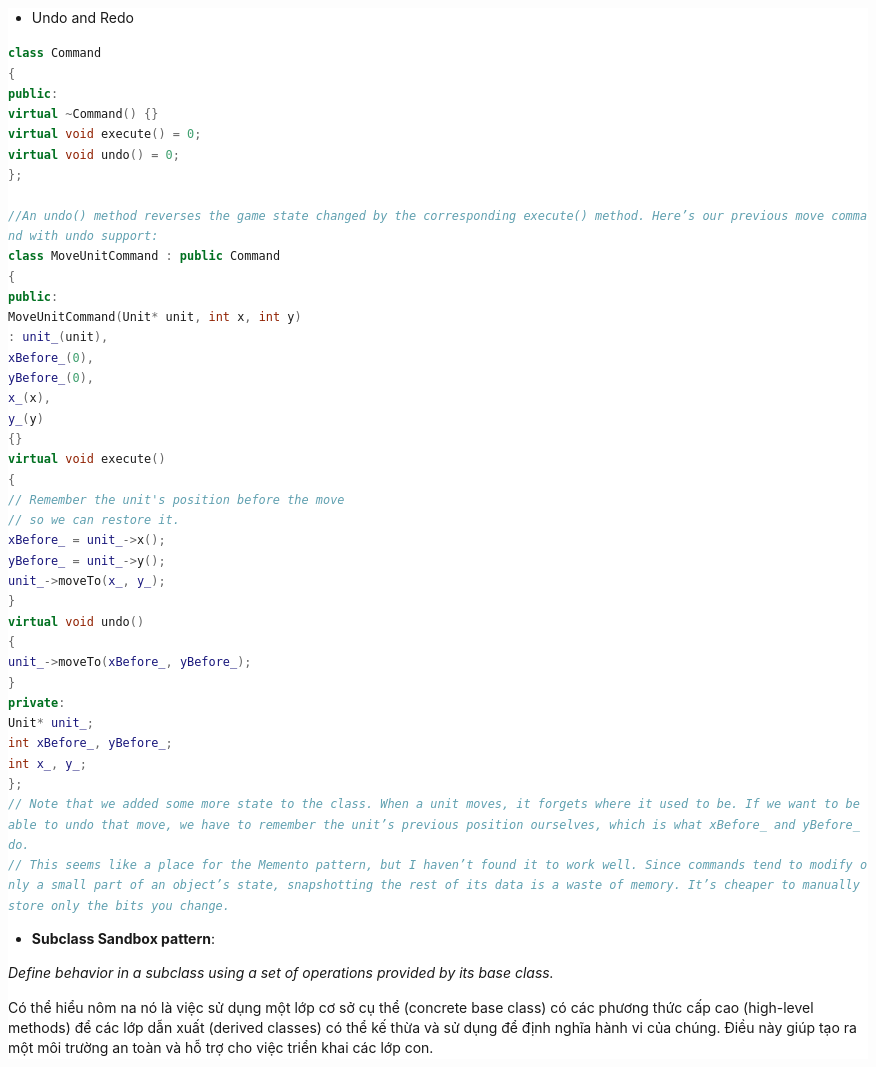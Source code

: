 - Undo and Redo

```cpp
class Command
{
public:
virtual ~Command() {}
virtual void execute() = 0;
virtual void undo() = 0;
};

//An undo() method reverses the game state changed by the corresponding execute() method. Here’s our previous move command with undo support:
class MoveUnitCommand : public Command
{
public:
MoveUnitCommand(Unit* unit, int x, int y)
: unit_(unit),
xBefore_(0),
yBefore_(0),
x_(x),
y_(y)
{}
virtual void execute()
{
// Remember the unit's position before the move
// so we can restore it.
xBefore_ = unit_->x();
yBefore_ = unit_->y();
unit_->moveTo(x_, y_);
}
virtual void undo()
{
unit_->moveTo(xBefore_, yBefore_);
}
private:
Unit* unit_;
int xBefore_, yBefore_;
int x_, y_;
};
// Note that we added some more state to the class. When a unit moves, it forgets where it used to be. If we want to be able to undo that move, we have to remember the unit’s previous position ourselves, which is what xBefore_ and yBefore_ do.
// This seems like a place for the Memento pattern, but I haven’t found it to work well. Since commands tend to modify only a small part of an object’s state, snapshotting the rest of its data is a waste of memory. It’s cheaper to manually store only the bits you change.
```

- **Subclass Sandbox pattern**: 

_Define behavior in a subclass using a set of operations provided by its base class._

Có thể hiểu nôm na nó là việc sử dụng một lớp cơ sở cụ thể (concrete base class) có các phương thức cấp cao (high-level methods) để các lớp dẫn xuất (derived classes) có thể kế thừa và sử dụng để định nghĩa hành vi của chúng. Điều này giúp tạo ra một môi trường an toàn và hỗ trợ cho việc triển khai các lớp con.
